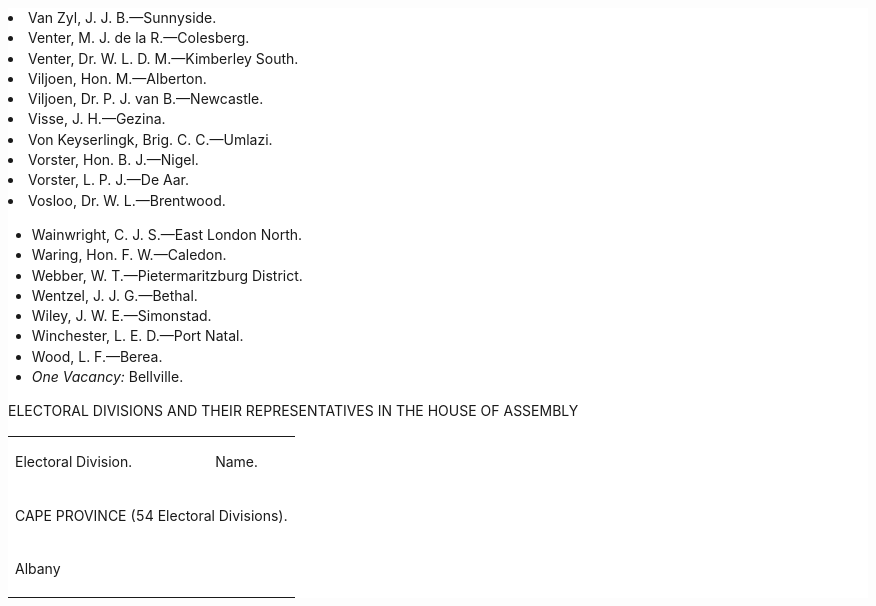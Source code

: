 <li>Van Zyl, J. J. B.&#x2014;Sunnyside.</li>

<li>Venter, M. J. de la R.&#x2014;Colesberg.</li>

<li>Venter, Dr. W. L. D. M.&#x2014;Kimberley South.</li>

<li>Viljoen, Hon. M.&#x2014;Alberton.</li>

<li>Viljoen, Dr. P. J. van B.&#x2014;Newcastle.</li>

<li>Visse, J. H.&#x2014;Gezina.</li>

<li>Von Keyserlingk, Brig. C. C.&#x2014;Umlazi.</li>

<li>Vorster, Hon. B. J.&#x2014;Nigel.</li>

<li>Vorster, L. P. J.&#x2014;De Aar.</li>

<li>Vosloo, Dr. W. L.&#x2014;Brentwood.</li>

</ul>

<ul>

<li>Wainwright, C. J. S.&#x2014;East London North.</li>

<li>Waring, Hon. F. W.&#x2014;Caledon.</li>

<li>Webber, W. T.&#x2014;Pietermaritzburg District.</li>

<li>Wentzel, J. J. G.&#x2014;Bethal.</li>

<li>Wiley, J. W. E.&#x2014;Simonstad.</li>

<li>Winchester, L. E. D.&#x2014;Port Natal.</li>

<li>Wood, L. F.&#x2014;Berea.</li>

<li><i>One Vacancy:</i> Bellville.</li>

</ul>

<p class="heading"><span class="col_viii" refersTo="page_0006"/>ELECTORAL DIVISIONS AND THEIR REPRESENTATIVES IN THE HOUSE OF ASSEMBLY</p>

<table>

<tr>

<td><p>Electoral Division.</p></td>

<td><p>Name.</p></td>

</tr>

<tr>

<td colspan="2"><p>CAPE PROVINCE (54 Electoral Divisions).</p></td>

</tr>

<tr>

<td><p>Albany</p></td>
